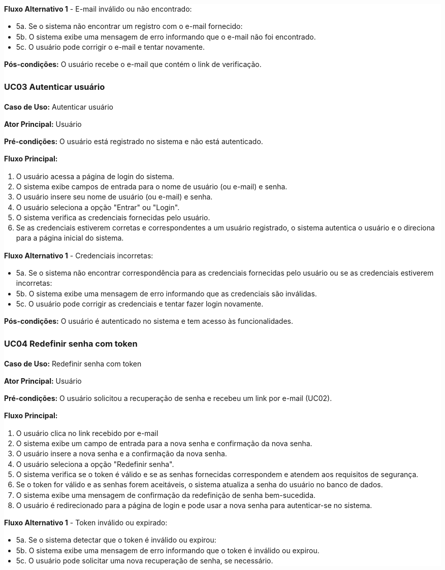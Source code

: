 **Fluxo Alternativo 1** - E-mail inválido ou não encontrado:
- 5a. Se o sistema não encontrar um registro com o e-mail fornecido:
- 5b. O sistema exibe uma mensagem de erro informando que o e-mail não foi encontrado.
- 5c. O usuário pode corrigir o e-mail e tentar novamente.

**Pós-condições:** O usuário recebe o e-mail que contém o link de verificação.

### UC03 Autenticar usuário

**Caso de Uso:** Autenticar usuário

**Ator Principal:** Usuário

**Pré-condições:** O usuário está registrado no sistema e não está autenticado.

**Fluxo Principal:**

1. O usuário acessa a página de login do sistema.
2. O sistema exibe campos de entrada para o nome de usuário (ou e-mail) e senha.
3. O usuário insere seu nome de usuário (ou e-mail) e senha.
4. O usuário seleciona a opção "Entrar" ou "Login".
5. O sistema verifica as credenciais fornecidas pelo usuário.
6. Se as credenciais estiverem corretas e correspondentes a um usuário registrado, o sistema autentica o usuário e o direciona para a página inicial do sistema.

**Fluxo Alternativo 1** - Credenciais incorretas:
- 5a. Se o sistema não encontrar correspondência para as credenciais fornecidas pelo usuário ou se as credenciais estiverem incorretas:
- 5b. O sistema exibe uma mensagem de erro informando que as credenciais são inválidas.
- 5c. O usuário pode corrigir as credenciais e tentar fazer login novamente.

**Pós-condições:** O usuário é autenticado no sistema e tem acesso às funcionalidades.

### UC04 Redefinir senha com token

**Caso de Uso:** Redefinir senha com token

**Ator Principal:** Usuário

**Pré-condições:** O usuário solicitou a recuperação de senha e recebeu um link por e-mail (UC02).

**Fluxo Principal:**

1. O usuário clica no link recebido por e-mail
2. O sistema exibe um campo de entrada para a nova senha e confirmação da nova senha.
3. O usuário insere a nova senha e a confirmação da nova senha.
4. O usuário seleciona a opção "Redefinir senha".
5. O sistema verifica se o token é válido e se as senhas fornecidas correspondem e atendem aos requisitos de segurança.
6. Se o token for válido e as senhas forem aceitáveis, o sistema atualiza a senha do usuário no banco de dados.
7. O sistema exibe uma mensagem de confirmação da redefinição de senha bem-sucedida.
8. O usuário é redirecionado para a página de login e pode usar a nova senha para autenticar-se no sistema.

**Fluxo Alternativo 1** - Token inválido ou expirado:
- 5a. Se o sistema detectar que o token é inválido ou expirou:
- 5b. O sistema exibe uma mensagem de erro informando que o token é inválido ou expirou.
- 5c. O usuário pode solicitar uma nova recuperação de senha, se necessário.
